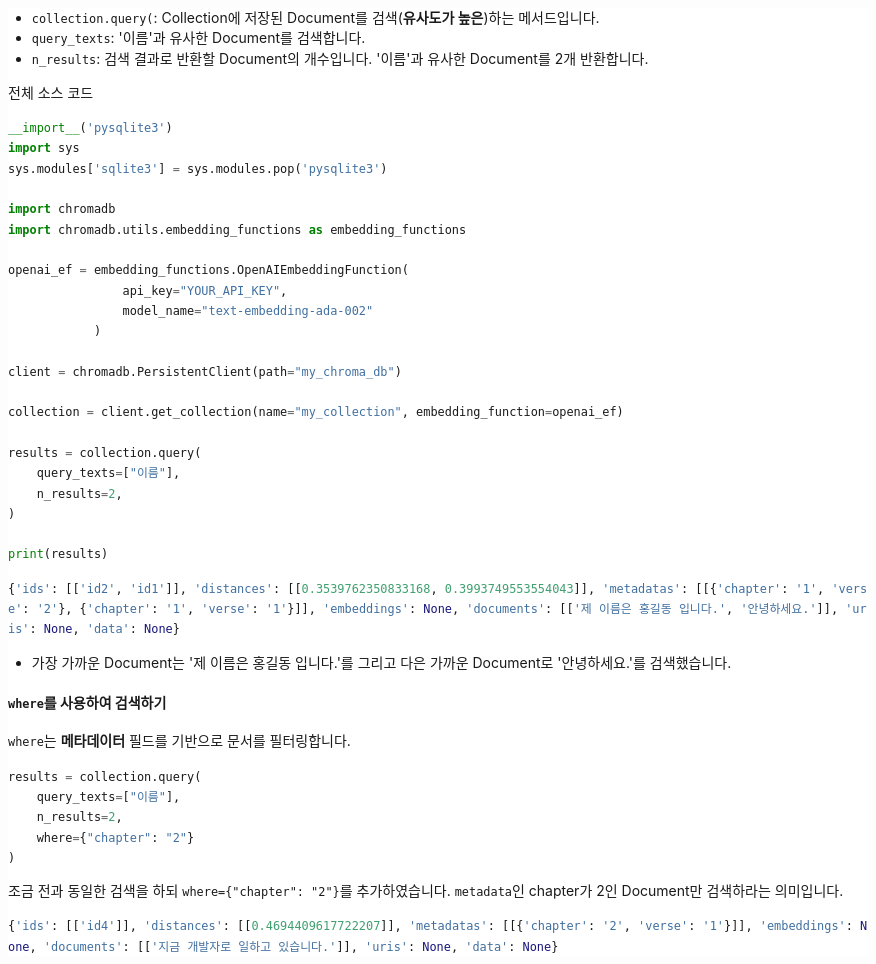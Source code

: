 - `collection.query(`: Collection에 저장된 Document를 검색(**유사도가 높은**)하는 메서드입니다.
- `query_texts`: '이름'과 유사한 Document를 검색합니다.
- `n_results`: 검색 결과로 반환할 Document의 개수입니다. '이름'과 유사한 Document를 2개 반환합니다.

전체 소스 코드

```python
__import__('pysqlite3')
import sys
sys.modules['sqlite3'] = sys.modules.pop('pysqlite3')

import chromadb
import chromadb.utils.embedding_functions as embedding_functions

openai_ef = embedding_functions.OpenAIEmbeddingFunction(
                api_key="YOUR_API_KEY",
                model_name="text-embedding-ada-002"
            )

client = chromadb.PersistentClient(path="my_chroma_db")

collection = client.get_collection(name="my_collection", embedding_function=openai_ef)

results = collection.query(
    query_texts=["이름"],
    n_results=2,
)

print(results)
```

```python
{'ids': [['id2', 'id1']], 'distances': [[0.3539762350833168, 0.3993749553554043]], 'metadatas': [[{'chapter': '1', 'verse': '2'}, {'chapter': '1', 'verse': '1'}]], 'embeddings': None, 'documents': [['제 이름은 홍길동 입니다.', '안녕하세요.']], 'uris': None, 'data': None}
```

- 가장 가까운 Document는 '제 이름은 홍길동 입니다.'를 그리고 다은 가까운 Document로 '안녕하세요.'를 검색했습니다.

#### `where`를 사용하여 검색하기

`where`는 **메타데이터** 필드를 기반으로 문서를 필터링합니다.

```python
results = collection.query(
    query_texts=["이름"],
    n_results=2,
    where={"chapter": "2"}
)
```

조금 전과 동일한 검색을 하되 `where={"chapter": "2"}`를 추가하였습니다. `metadata`인 chapter가 2인 Document만 검색하라는 의미입니다.

```python
{'ids': [['id4']], 'distances': [[0.4694409617722207]], 'metadatas': [[{'chapter': '2', 'verse': '1'}]], 'embeddings': None, 'documents': [['지금 개발자로 일하고 있습니다.']], 'uris': None, 'data': None}
```

